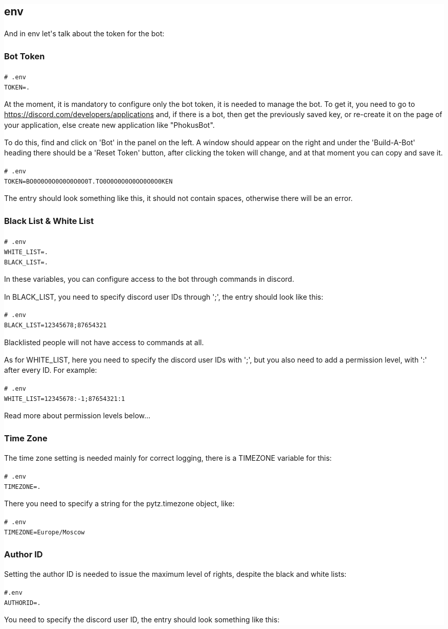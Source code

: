 ## env
And in env let's talk about the token for the bot:

### Bot Token
```
# .env
TOKEN=.
```
At the moment, it is mandatory to configure only the bot token, it is needed to manage the bot.
To get it, you need to go to https://discord.com/developers/applications and, if there is a bot, then get the previously saved key, or re-create it on the page of your application, else create new application like "PhokusBot".

To do this, find and click on 'Bot' in the panel on the left. A window should appear on the right and under the 'Build-A-Bot' heading there should be a 'Reset Token' button, after clicking the token will change, and at that moment you can copy and save it.
```
# .env
TOKEN=BO0O0O0O0O0O0O0O0T.TO0O0O0O0O0OO0O0O0KEN
```
The entry should look something like this, it should not contain spaces, otherwise there will be an error.

### Black List & White List
```
# .env
WHITE_LIST=.
BLACK_LIST=.
```
In these variables, you can configure access to the bot through commands in discord.

In BLACK_LIST, you need to specify discord user IDs through ';', the entry should look like this:
```
# .env
BLACK_LIST=12345678;87654321
```
Blacklisted people will not have access to commands at all.

As for WHITE_LIST, here you need to specify the discord user IDs with ';', but you also need to add a permission level, with ':' after every ID. For example:
```
# .env
WHITE_LIST=12345678:-1;87654321:1
```
Read more about permission levels below...

### Time Zone
The time zone setting is needed mainly for correct logging, there is a TIMEZONE variable for this:
```
# .env
TIMEZONE=.
```
There you need to specify a string for the pytz.timezone object, like:
```
# .env
TIMEZONE=Europe/Moscow
```
### Author ID
Setting the author ID is needed to issue the maximum level of rights, despite the black and white lists:
```
#.env
AUTHORID=.
```
You need to specify the discord user ID, the entry should look something like this:
```
```